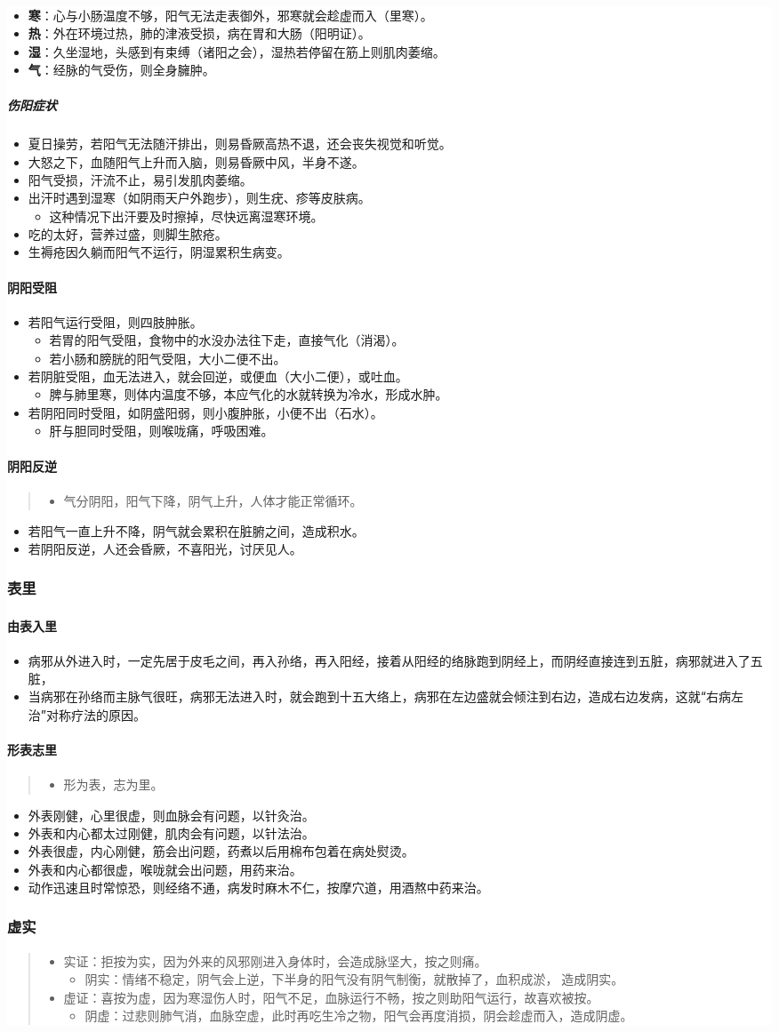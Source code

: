 - **寒**：心与小肠温度不够，阳气无法走表御外，邪寒就会趁虚而入（里寒）。  
- **热**：外在环境过热，肺的津液受损，病在胃和大肠（阳明证）。  
- **湿**：久坐湿地，头感到有束缚（诸阳之会），湿热若停留在筋上则肌肉萎缩。  
- **气**：经脉的气受伤，则全身臃肿。  

##### 伤阳症状

- 夏日操劳，若阳气无法随汗排出，则易昏厥高热不退，还会丧失视觉和听觉。  
- 大怒之下，血随阳气上升而入脑，则易昏厥中风，半身不遂。  
- 阳气受损，汗流不止，易引发肌肉萎缩。  
- 出汗时遇到湿寒（如阴雨天户外跑步），则生疣、疹等皮肤病。  
  - 这种情况下出汗要及时擦掉，尽快远离湿寒环境。  
- 吃的太好，营养过盛，则脚生脓疮。  
- 生褥疮因久躺而阳气不运行，阴湿累积生病变。  

#### 阴阳受阻

- 若阳气运行受阻，则四肢肿胀。  
  - 若胃的阳气受阻，食物中的水没办法往下走，直接气化（消渴）。  
  - 若小肠和膀胱的阳气受阻，大小二便不出。  
- 若阴脏受阻，血无法进入，就会回逆，或便血（大小二便），或吐血。  
  - 脾与肺里寒，则体内温度不够，本应气化的水就转换为冷水，形成水肿。  
- 若阴阳同时受阻，如阴盛阳弱，则小腹肿胀，小便不出（石水）。  
  - 肝与胆同时受阻，则喉咙痛，呼吸困难。  

#### 阴阳反逆

> - 气分阴阳，阳气下降，阴气上升，人体才能正常循环。
  
- 若阳气一直上升不降，阴气就会累积在脏腑之间，造成积水。  
- 若阴阳反逆，人还会昏厥，不喜阳光，讨厌见人。  

### 表里

#### 由表入里

- 病邪从外进入时，一定先居于皮毛之间，再入孙络，再入阳经，接着从阳经的络脉跑到阴经上，而阴经直接连到五脏，病邪就进入了五脏，
- 当病邪在孙络而主脉气很旺，病邪无法进入时，就会跑到十五大络上，病邪在左边盛就会倾注到右边，造成右边发病，这就“右病左治”对称疗法的原因。

#### 形表志里
 
> - 形为表，志为里。

- 外表刚健，心里很虚，则血脉会有问题，以针灸治。
- 外表和内心都太过刚健，肌肉会有问题，以针法治。
- 外表很虚，内心刚健，筋会出问题，药煮以后用棉布包着在病处熨烫。
- 外表和内心都很虚，喉咙就会出问题，用药来治。
- 动作迅速且时常惊恐，则经络不通，病发时麻木不仁，按摩穴道，用酒熬中药来治。

### 虚实

> - 实证：拒按为实，因为外来的风邪刚进入身体时，会造成脉坚大，按之则痛。
>   - 阴实：情绪不稳定，阴气会上逆，下半身的阳气没有阴气制衡，就散掉了，血积成淤，
造成阴实。
> - 虚证：喜按为虚，因为寒湿伤人时，阳气不足，血脉运行不畅，按之则助阳气运行，故喜欢被按。
>   - 阴虚：过悲则肺气消，血脉空虚，此时再吃生冷之物，阳气会再度消损，阴会趁虚而入，造成阴虚。
